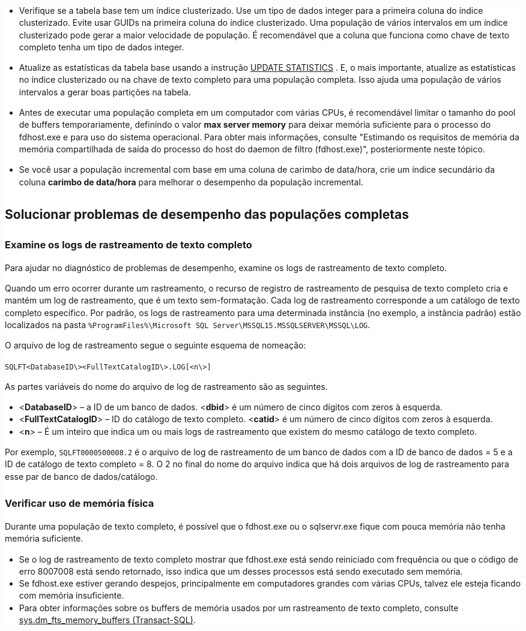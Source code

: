 -   Verifique se a tabela base tem um índice clusterizado. Use um tipo de dados integer para a primeira coluna do índice clusterizado. Evite usar GUIDs na primeira coluna do índice clusterizado. Uma população de vários intervalos em um índice clusterizado pode gerar a maior velocidade de população. É recomendável que a coluna que funciona como chave de texto completo tenha um tipo de dados integer.  
  
-   Atualize as estatísticas da tabela base usando a instrução [UPDATE STATISTICS](../../t-sql/statements/update-statistics-transact-sql.md) . E, o mais importante, atualize as estatísticas no índice clusterizado ou na chave de texto completo para uma população completa. Isso ajuda uma população de vários intervalos a gerar boas partições na tabela.  
  
-   Antes de executar uma população completa em um computador com várias CPUs, é recomendável limitar o tamanho do pool de buffers temporariamente, definindo o valor **max server memory** para deixar memória suficiente para o processo do fdhost.exe e para uso do sistema operacional. Para obter mais informações, consulte "Estimando os requisitos de memória da memória compartilhada de saída do processo do host do daemon de filtro (fdhost.exe)", posteriormente neste tópico.

-   Se você usar a população incremental com base em uma coluna de carimbo de data/hora, crie um índice secundário da coluna **carimbo de data/hora** para melhorar o desempenho da população incremental.  
  
##  <a name="full"></a> Solucionar problemas de desempenho das populações completas  
### <a name="review-the-full-text-crawl-logs"></a>Examine os logs de rastreamento de texto completo
 Para ajudar no diagnóstico de problemas de desempenho, examine os logs de rastreamento de texto completo.
 
Quando um erro ocorrer durante um rastreamento, o recurso de registro de rastreamento de pesquisa de texto completo cria e mantém um log de rastreamento, que é um texto sem-formatação. Cada log de rastreamento corresponde a um catálogo de texto completo específico. Por padrão, os logs de rastreamento para uma determinada instância (no exemplo, a instância padrão) estão localizados na pasta `%ProgramFiles%\Microsoft SQL Server\MSSQL15.MSSQLSERVER\MSSQL\LOG`.
 
O arquivo de log de rastreamento segue o seguinte esquema de nomeação:  
  
`SQLFT<DatabaseID\><FullTextCatalogID\>.LOG[<n\>]`
  
As partes variáveis do nome do arquivo de log de rastreamento são as seguintes.
-   \<**DatabaseID**> – a ID de um banco de dados. <**dbid**> é um número de cinco dígitos com zeros à esquerda.  
-   <**FullTextCatalogID**> – ID do catálogo de texto completo. \<**catid**> é um número de cinco dígitos com zeros à esquerda.  
-   <**n**> – É um inteiro que indica um ou mais logs de rastreamento que existem do mesmo catálogo de texto completo.  
  
 Por exemplo, `SQLFT0000500008.2` é o arquivo de log de rastreamento de um banco de dados com a ID de banco de dados = 5 e a ID de catálogo de texto completo = 8. O 2 no final do nome do arquivo indica que há dois arquivos de log de rastreamento para esse par de banco de dados/catálogo.  

### <a name="check-physical-memory-usage"></a>Verificar uso de memória física  
 Durante uma população de texto completo, é possível que o fdhost.exe ou o sqlservr.exe fique com pouca memória não tenha memória suficiente.
-   Se o log de rastreamento de texto completo mostrar que fdhost.exe está sendo reiniciado com frequência ou que o código de erro 8007008 está sendo retornado, isso indica que um desses processos está sendo executado sem memória.
-   Se fdhost.exe estiver gerando despejos, principalmente em computadores grandes com várias CPUs, talvez ele esteja ficando com memória insuficiente.  
-   Para obter informações sobre os buffers de memória usados por um rastreamento de texto completo, consulte [sys.dm_fts_memory_buffers &#40;Transact-SQL&#41;](../../relational-databases/system-dynamic-management-views/sys-dm-fts-memory-buffers-transact-sql.md).  
  